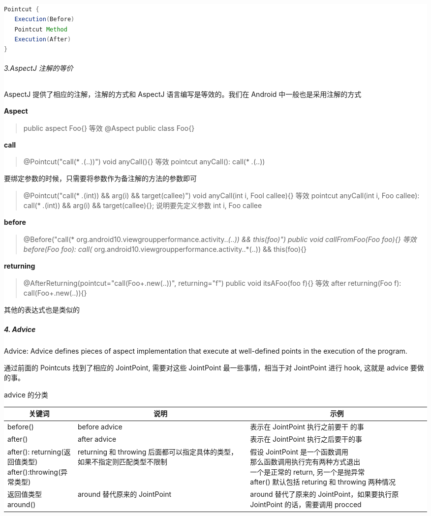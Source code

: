 ```java
Pointcut {
   Execution(Before)
   Pointcut Method
   Execution(After)
}
```

###### 3.AspectJ 注解的等价
AspectJ 提供了相应的注解，注解的方式和 AspectJ 语言编写是等效的。我们在 Android 中一般也是采用注解的方式

**Aspect**
> 	public aspect Foo{}
等效 
@Aspect
public class Foo{}

**call**
>@Pointcut("call(* *.*(..))")
	void anyCall(){}
	等效
	pointcut anyCall(): call(* *.*(..))
	
要绑定参数的时候，只需要将参数作为备注解的方法的参数即可
>@Pointcut("call(* *.*(int)) && arg(i) && target(callee)")
	void anyCall(int i, Fool callee){}
	等效
	pointcut anyCall(int i, Foo callee): call(* *.*(int)) && arg(i) && target(callee){};
说明要先定义参数 int i, Foo callee

**before**
>@Before("call(* org.android10.viewgroupperformance.activity..*(..)) && this(foo)")
public void callFromFoo(Foo foo){}
等效 
before(Foo foo): call(* org.android10.viewgroupperformance.activity..*(..)) && this(foo){}

**returning**
>@AfterReturning(pointcut="call(Foo+.new(..))", returning="f")
public void itsAFoo(foo f){}
等效
after returning(Foo f): call(Foo+.new(..)){}

其他的表达式也是类似的
##### 4. Advice
Advice: Advice defines pieces of aspect implementation that execute at well-defined points in the execution of the program.

通过前面的 Pointcuts 找到了相应的 JointPoint, 需要对这些 JointPoint 最一些事情，相当于对 JointPoint 进行 hook, 这就是 advice 要做的事。

advice 的分类

| 关键词 | 说明  | 示例 |
| --- | --- | --- |
| before() | before advice | 表示在 JointPoint 执行之前要干 的事 |
|after() | after advice | 表示在 JointPoint 执行之后要干的事|
|after(): returning(返回值类型)<br>after():throwing(异常类型)|returning 和 throwing 后面都可以指定具体的类型，如果不指定则匹配类型不限制|假设 JointPoint 是一个函数调用<br>那么函数调用执行完有两种方式退出<br>一个是正常的 return, 另一个是抛异常<br>after() 默认包括 returing 和 throwing 两种情况|
|返回值类型<br> around()|around 替代原来的 JointPoint| around 替代了原来的 JointPoint，如果要执行原 JointPoint 的话，需要调用 procced|
